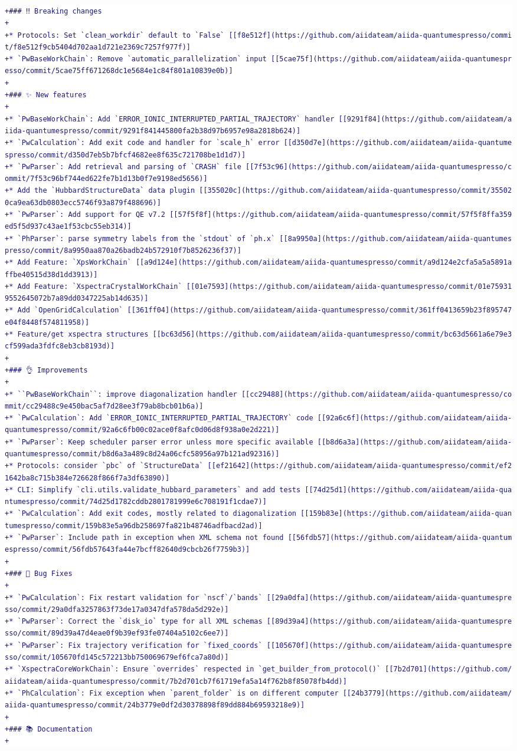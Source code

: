 ```diff
+### ‼️ Breaking changes
+
+* Protocols: Set `clean_workdir` default to `False` [[f8e512f](https://github.com/aiidateam/aiida-quantumespresso/commit/f8e512f9cb5404d702aa1d721e2369c7257f977f)]
+* `PwBaseWorkChain`: Remove `automatic_parallelization` input [[5cae75f](https://github.com/aiidateam/aiida-quantumespresso/commit/5cae75ff671268dc1e5684e1c84f801a10839e0b)]
+
+### ✨ New features
+
+* `PwBaseWorkChain`: Add `ERROR_IONIC_INTERRUPTED_PARTIAL_TRAJECTORY` handler [[9291f84](https://github.com/aiidateam/aiida-quantumespresso/commit/9291f841445800fa2b38d97b6957e98a2818b624)]
+* `PwCalculation`: Add exit code and handler for `scale_h` error [[d350d7e](https://github.com/aiidateam/aiida-quantumespresso/commit/d350d7eb5b7bfcf4682ee8f635c721708be1d1d7)]
+* `PwParser`: Add retrieval and parsing of `CRASH` file [[7f53c96](https://github.com/aiidateam/aiida-quantumespresso/commit/7f53c96bf744ed622fe7b1d13b0f7e9198ed5656)]
+* Add the `HubbardStructureData` data plugin [[355020c](https://github.com/aiidateam/aiida-quantumespresso/commit/355020ca9ea63db0803ecc5746f93a879f488696)]
+* `PwParser`: Add support for QE v7.2 [[57f5f8f](https://github.com/aiidateam/aiida-quantumespresso/commit/57f5f8ffa359ed5f5d937c43ae1f53cbc55eb314)]
+* `PhParser`: parse symmetry labels from the `stdout` of `ph.x` [[8a9950a](https://github.com/aiidateam/aiida-quantumespresso/commit/8a9950aa870a26badb24b572910f7b8526236f37)]
+* Add Feature: `XpsWorkChain` [[a9d124e](https://github.com/aiidateam/aiida-quantumespresso/commit/a9d124e2cfa5a5a5891affbe40515d38d1dd3913)]
+* Add Feature: `XspectraCrystalWorkChain` [[01e7593](https://github.com/aiidateam/aiida-quantumespresso/commit/01e759319552645072b7a89dd0347225ab14d635)]
+* Add `OpenGridCalculation` [[361ff04](https://github.com/aiidateam/aiida-quantumespresso/commit/361ff0413659b23f895747e04f8448f574811958)]
+* Feature/get xspectra structures [[bc63d56](https://github.com/aiidateam/aiida-quantumespresso/commit/bc63d5661a6e79e3cf599ada3fdfc8eb3cb8193d)]
+
+### 👌 Improvements
+
+* ``PwBaseWorkChain``: improve diagonalization handler [[cc29488](https://github.com/aiidateam/aiida-quantumespresso/commit/cc29488c9e450bac5af7d28ee3f79ab8bcb01b6a)]
+* `PwCalculation`: Add `ERROR_IONIC_INTERRUPTED_PARTIAL_TRAJECTORY` code [[92a6c6f](https://github.com/aiidateam/aiida-quantumespresso/commit/92a6c6fb00c02ace0f8afc0d06d8f938a0e2d221)]
+* `PwParser`: Keep scheduler parser error unless more specific available [[b8d6a3a](https://github.com/aiidateam/aiida-quantumespresso/commit/b8d6a3a489c8d24a06cfc58956a97b121ad92316)]
+* Protocols: consider `pbc` of `StructureData` [[ef21642](https://github.com/aiidateam/aiida-quantumespresso/commit/ef21642ba8c715b384e726628f866f7a3df63890)]
+* CLI: Simplify `cli.utils.validate_hubbard_parameters` and add tests [[74d25d1](https://github.com/aiidateam/aiida-quantumespresso/commit/74d25d1782cddb2801781999e6c708191f1cdae7)]
+* `PwCalculation`: Add exit codes, mostly related to diagonalization [[159b83e](https://github.com/aiidateam/aiida-quantumespresso/commit/159b83e5a96db258697fa821b48746adfbacd2ad)]
+* `PwParser`: Include path in exception when XML schema not found [[56fdb57](https://github.com/aiidateam/aiida-quantumespresso/commit/56fdb57643fa44e7bcff82640d9cbcb26f7759b3)]
+
+### 🐛 Bug Fixes
+
+* `PwCalculation`: Fix restart validation for `nscf`/`bands` [[29a0dfa](https://github.com/aiidateam/aiida-quantumespresso/commit/29a0dfa3257863f73de17a0347dfa578da5d292e)]
+* `PwParser`: Correct the `disk_io` type for all XML schemas [[89d39a4](https://github.com/aiidateam/aiida-quantumespresso/commit/89d39a47d4eae0f9b39ef93fe07404a5102c6ee7)]
+* `PwParser`: Fix trajectory verification for `fixed_coords` [[105670f](https://github.com/aiidateam/aiida-quantumespresso/commit/105670fd145c572213bb750069679ef6fca7a80d)]
+* `XspectraCoreWorkChain`: Ensure `overrides` respected in `get_builder_from_protocol()` [[7b2d701](https://github.com/aiidateam/aiida-quantumespresso/commit/7b2d701cb7f61719efa5a14f762b8f85078fb4dd)]
+* `PhCalculation`: Fix exception when `parent_folder` is on different computer [[24b3779](https://github.com/aiidateam/aiida-quantumespresso/commit/24b3779e0df2d30378898f89dd884b69593218e9)]
+
+### 📚 Documentation
+
```